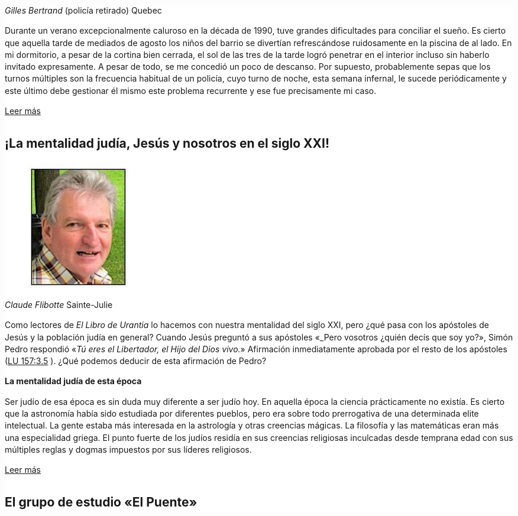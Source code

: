 _Gilles Bertrand_ (policía retirado)
Quebec

Durante un verano excepcionalmente caluroso en la década de 1990, tuve grandes dificultades para conciliar el sueño. Es cierto que aquella tarde de mediados de agosto los niños del barrio se divertían refrescándose ruidosamente en la piscina de al lado. En mi dormitorio, a pesar de la cortina bien cerrada, el sol de las tres de la tarde logró penetrar en el interior incluso sin haberlo invitado expresamente. A pesar de todo, se me concedió un poco de descanso. Por supuesto, probablemente sepas que los turnos múltiples son la frecuencia habitual de un policía, cuyo turno de noche, esta semana infernal, le sucede periódicamente y este último debe gestionar él mismo este problema recurrente y ese fue precisamente mi caso.
<br style="clear:both;"/>

[Leer más](/es/article/Gilles_Bertrand/Au_diapason_de_la_revelation)

## ¡La mentalidad judía, Jesús y nosotros en el siglo XXI!

<figure id="Figure_6" class="image urantiapedia image-style-align-left">
<img src="/image/article/Reflectivite/Claude_Flibotte.jpg">
</figure>

_Claude Flibotte_
Sainte-Julie

Como lectores de _El Libro de Urantia_ lo hacemos con nuestra mentalidad del siglo XXI, pero ¿qué pasa con los apóstoles de Jesús y la población judía en general? Cuando Jesús preguntó a sus apóstoles «_Pero vosotros ¿quién decís que soy yo?», Simón Pedro respondió «_Tú eres el Libertador, el Hijo del Dios vivo._» Afirmación inmediatamente aprobada por el resto de los apóstoles ([LU 157:3.5](/es/The_Urantia_Book/157#p3_5) ). ¿Qué podemos deducir de esta afirmación de Pedro?

**La mentalidad judía de esta época**

Ser judío de esa época es sin duda muy diferente a ser judío hoy. En aquella época la ciencia prácticamente no existía. Es cierto que la astronomía había sido estudiada por diferentes pueblos, pero era sobre todo prerrogativa de una determinada elite intelectual. La gente estaba más interesada en la astrología y otras creencias mágicas. La filosofía y las matemáticas eran más una especialidad griega. El punto fuerte de los judíos residía en sus creencias religiosas inculcadas desde temprana edad con sus múltiples reglas y dogmas impuestos por sus líderes religiosos.
<br style="clear:both;"/>

[Leer más](/es/article/Claude_Flibotte/La_mentalite_juive_Jesus_et_nous_au_21e_siecle)

## El grupo de estudio «El Puente»
